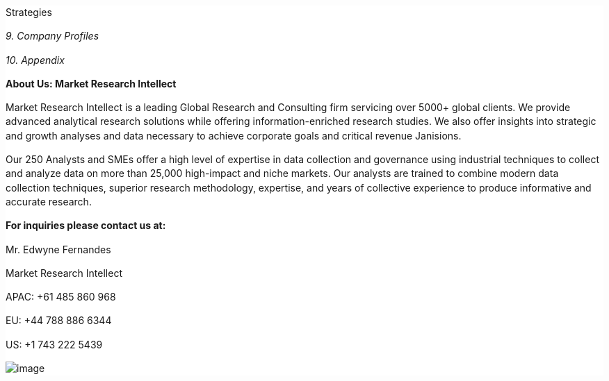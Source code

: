 Strategies</span></em></li></ul><p><em><span class="font-[700]">9. Company Profiles</span></em></p><p><em><span class="font-[700]">10. Appendix</span></em></p><p><strong><span class="font-[700]">About Us: Market Research Intellect</span></strong></p><p><span class="">Market Research Intellect is a leading Global Research and Consulting firm servicing over 5000+ global clients. We provide advanced analytical research solutions while offering information-enriched research studies.&nbsp;</span>We also offer insights into strategic and growth analyses and data necessary to achieve corporate goals and critical revenue Janisions.</p><p><span class="">Our 250 Analysts and SMEs offer a high level of expertise in data collection and governance using industrial techniques to collect and analyze data on more than 25,000 high-impact and niche markets. Our analysts are trained to combine modern data collection techniques, superior research methodology, expertise, and years of collective experience to produce informative and accurate research.</span></p><p><strong>For inquiries please contact us at:</strong></p><p>Mr. Edwyne Fernandes</p><p>Market Research Intellect</p><p>APAC: +61 485 860 968</p><p>EU: +44 788 886 6344</p><p>US: +1 743 222 5439</p>
![image](https://github.com/user-attachments/assets/433fa698-84f8-4cb4-998f-150f6a848bc3)
